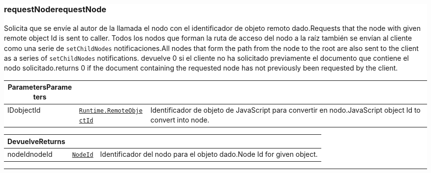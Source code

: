 
### <span data-ttu-id="b54b2-224">requestNode</span><span class="sxs-lookup"><span data-stu-id="b54b2-224">requestNode</span></span>
<span data-ttu-id="b54b2-225">Solicita que se envíe al autor de la llamada el nodo con el identificador de objeto remoto dado.</span><span class="sxs-lookup"><span data-stu-id="b54b2-225">Requests that the node with given remote object Id is sent to caller.</span></span> <span data-ttu-id="b54b2-226">Todos los nodos que forman la ruta de acceso del nodo a la raíz también se envían al cliente como una serie de `setChildNodes` notificaciones.</span><span class="sxs-lookup"><span data-stu-id="b54b2-226">All nodes that form the path from the node to the root are also sent to the client as a series of `setChildNodes` notifications.</span></span> <span data-ttu-id="b54b2-227">devuelve 0 si el cliente no ha solicitado previamente el documento que contiene el nodo solicitado.</span><span class="sxs-lookup"><span data-stu-id="b54b2-227">returns 0 if the document containing the requested node has not previously been requested by the client.</span></span>

<table>
    <thead>
        <tr>
            <th><span data-ttu-id="b54b2-228">Parameters</span><span class="sxs-lookup"><span data-stu-id="b54b2-228">Parameters</span></span></th>
            <th></th>
            <th></th>
        </tr>
    </thead>
    <tbody>
        <tr>
            <td><span data-ttu-id="b54b2-229">ID</span><span class="sxs-lookup"><span data-stu-id="b54b2-229">objectId</span></span></td>
            <td><a href="runtime.md#remoteobjectid"><code class="flyout">Runtime.RemoteObjectId</code></a></td>
            <td><span data-ttu-id="b54b2-230">Identificador de objeto de JavaScript para convertir en nodo.</span><span class="sxs-lookup"><span data-stu-id="b54b2-230">JavaScript object Id to convert into node.</span></span></td>
        </tr>
    </tbody>
</table>
<table>
    <thead>
        <tr>
            <th><span data-ttu-id="b54b2-231">Devuelve</span><span class="sxs-lookup"><span data-stu-id="b54b2-231">Returns</span></span></th>
            <th></th>
            <th></th>
        </tr>
    </thead>
    <tbody>
        <tr>
            <td><span data-ttu-id="b54b2-232">nodeId</span><span class="sxs-lookup"><span data-stu-id="b54b2-232">nodeId</span></span></td>
            <td><a href="#nodeid"><code class="flyout">NodeId</code></a></td>
            <td><span data-ttu-id="b54b2-233">Identificador del nodo para el objeto dado.</span><span class="sxs-lookup"><span data-stu-id="b54b2-233">Node Id for given object.</span></span></td>
        </tr>
    </tbody>
</table>
</p>

---
